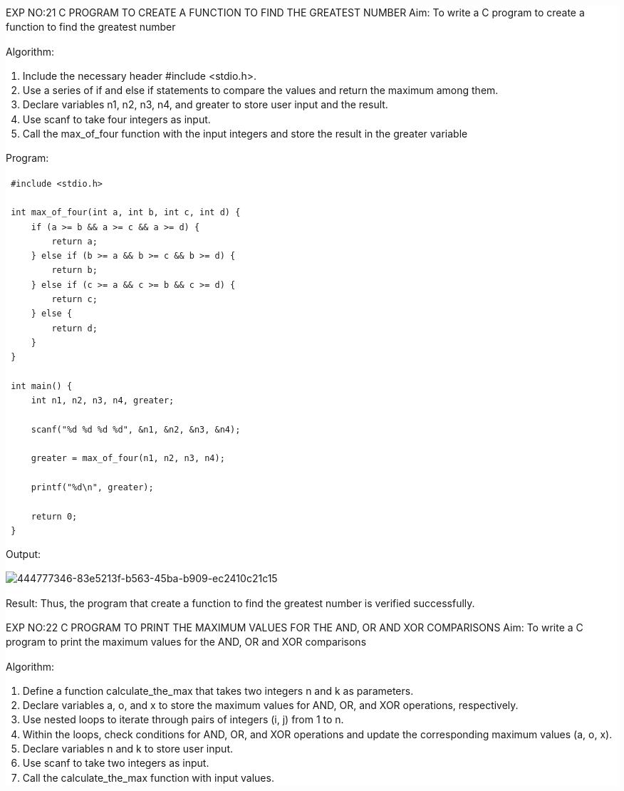 

EXP NO:21 C PROGRAM TO CREATE A FUNCTION TO FIND THE GREATEST NUMBER
Aim:
To write a C program to create a function to find the greatest number

Algorithm:
1.	Include the necessary header #include <stdio.h>.
2.	Use a series of if and else if statements to compare the values and return the maximum among them.
3.	Declare variables n1, n2, n3, n4, and greater to store user input and the result.
4.	Use scanf to take four integers as input.
5.	Call the max_of_four function with the input integers and store the result in the greater variable
 
Program:

     #include <stdio.h>
     
     int max_of_four(int a, int b, int c, int d) {
         if (a >= b && a >= c && a >= d) {
             return a;
         } else if (b >= a && b >= c && b >= d) {
             return b;
         } else if (c >= a && c >= b && c >= d) {
             return c;
         } else {
             return d;
         }
     }
     
     int main() {
         int n1, n2, n3, n4, greater;
     
         scanf("%d %d %d %d", &n1, &n2, &n3, &n4);
     
         greater = max_of_four(n1, n2, n3, n4);
     
         printf("%d\n", greater);
     
         return 0;
     }
     
Output:

![444777346-83e5213f-b563-45ba-b909-ec2410c21c15](https://github.com/user-attachments/assets/918150af-964a-4a1a-a6b0-f015767b7d00)

Result:
Thus, the program  that create a function to find the greatest number is verified successfully.


 
EXP NO:22 C PROGRAM TO PRINT THE MAXIMUM VALUES FOR THE AND, OR AND  XOR COMPARISONS
Aim:
To write a C program to print the maximum values for the AND, OR and XOR comparisons

Algorithm:
1.	Define a function calculate_the_max that takes two integers n and k as parameters.
2.	Declare variables a, o, and x to store the maximum values for AND, OR, and XOR operations, respectively.
3.	Use nested loops to iterate through pairs of integers (i, j) from 1 to n.
4.	Within the loops, check conditions for AND, OR, and XOR operations and update the corresponding maximum values (a, o, x).
5.	Declare variables n and k to store user input.
6.	Use scanf to take two integers as input.
7.	Call the calculate_the_max function with input values.
 